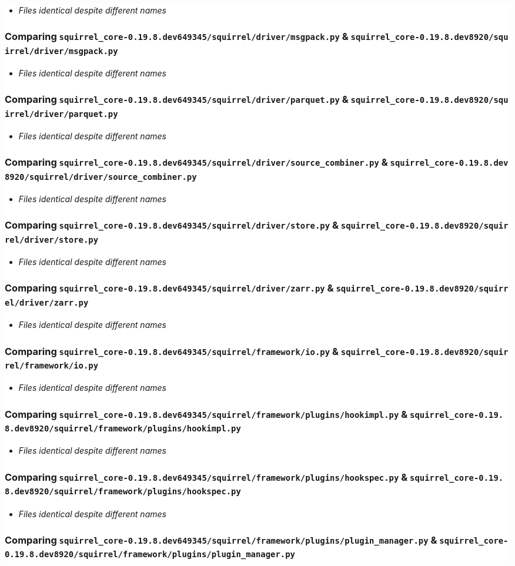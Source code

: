  * *Files identical despite different names*

### Comparing `squirrel_core-0.19.8.dev649345/squirrel/driver/msgpack.py` & `squirrel_core-0.19.8.dev8920/squirrel/driver/msgpack.py`

 * *Files identical despite different names*

### Comparing `squirrel_core-0.19.8.dev649345/squirrel/driver/parquet.py` & `squirrel_core-0.19.8.dev8920/squirrel/driver/parquet.py`

 * *Files identical despite different names*

### Comparing `squirrel_core-0.19.8.dev649345/squirrel/driver/source_combiner.py` & `squirrel_core-0.19.8.dev8920/squirrel/driver/source_combiner.py`

 * *Files identical despite different names*

### Comparing `squirrel_core-0.19.8.dev649345/squirrel/driver/store.py` & `squirrel_core-0.19.8.dev8920/squirrel/driver/store.py`

 * *Files identical despite different names*

### Comparing `squirrel_core-0.19.8.dev649345/squirrel/driver/zarr.py` & `squirrel_core-0.19.8.dev8920/squirrel/driver/zarr.py`

 * *Files identical despite different names*

### Comparing `squirrel_core-0.19.8.dev649345/squirrel/framework/io.py` & `squirrel_core-0.19.8.dev8920/squirrel/framework/io.py`

 * *Files identical despite different names*

### Comparing `squirrel_core-0.19.8.dev649345/squirrel/framework/plugins/hookimpl.py` & `squirrel_core-0.19.8.dev8920/squirrel/framework/plugins/hookimpl.py`

 * *Files identical despite different names*

### Comparing `squirrel_core-0.19.8.dev649345/squirrel/framework/plugins/hookspec.py` & `squirrel_core-0.19.8.dev8920/squirrel/framework/plugins/hookspec.py`

 * *Files identical despite different names*

### Comparing `squirrel_core-0.19.8.dev649345/squirrel/framework/plugins/plugin_manager.py` & `squirrel_core-0.19.8.dev8920/squirrel/framework/plugins/plugin_manager.py`

